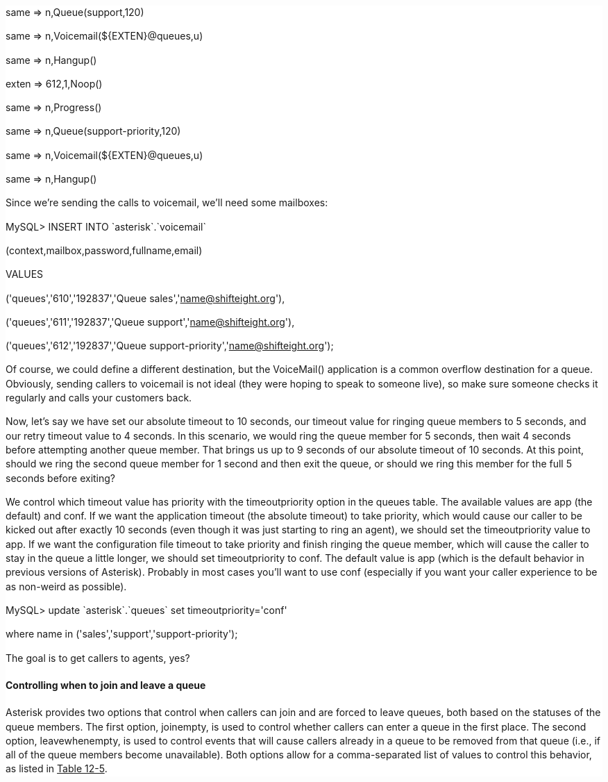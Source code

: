  same =&gt; n,Queue\(support,120\)

 same =&gt; n,Voicemail\(${EXTEN}@queues,u\)

 same =&gt; n,Hangup\(\)

exten =&gt; 612,1,Noop\(\)

 same =&gt; n,Progress\(\)

 same =&gt; n,Queue\(support-priority,120\)

 same =&gt; n,Voicemail\(${EXTEN}@queues,u\)

 same =&gt; n,Hangup\(\)

Since we’re sending the calls to voicemail, we’ll need some mailboxes:

MySQL&gt; INSERT INTO \`asterisk\`.\`voicemail\`

\(context,mailbox,password,fullname,email\)

VALUES

\('queues','610','192837','Queue sales','name@shifteight.org'\),

\('queues','611','192837','Queue support','name@shifteight.org'\),

\('queues','612','192837','Queue support-priority','name@shifteight.org'\);

Of course, we could define a different destination, but the VoiceMail\(\) application is a common overflow destination for a queue. Obviously, sending callers to voicemail is not ideal \(they were hoping to speak to someone live\), so make sure someone checks it regularly and calls your customers back.

Now, let’s say we have set our absolute timeout to 10 seconds, our timeout value for ringing queue members to 5 seconds, and our retry timeout value to 4 seconds. In this scenario, we would ring the queue member for 5 seconds, then wait 4 seconds before attempting another queue member. That brings us up to 9 seconds of our absolute timeout of 10 seconds. At this point, should we ring the second queue member for 1 second and then exit the queue, or should we ring this member for the full 5 seconds before exiting?

We control which timeout value has priority with the timeoutpriority option in the queues table. The available values are app \(the default\) and conf. If we want the application timeout \(the absolute timeout\) to take priority, which would cause our caller to be kicked out after exactly 10 seconds \(even though it was just starting to ring an agent\), we should set the timeoutpriority value to app. If we want the configuration file timeout to take priority and finish ringing the queue member, which will cause the caller to stay in the queue a little longer, we should set timeoutpriority to conf. The default value is app \(which is the default behavior in previous versions of Asterisk\). Probably in most cases you’ll want to use conf \(especially if you want your caller experience to be as non-weird as possible\).

MySQL&gt; update \`asterisk\`.\`queues\` set timeoutpriority='conf'

 where name in \('sales','support','support-priority'\);

The goal is to get callers to agents, yes?

#### Controlling when to join and leave a queue

Asterisk provides two options that control when callers can join and are forced to leave queues, both based on the statuses of the queue members. The first option, joinempty, is used to control whether callers can enter a queue in the first place. The second option, leavewhenempty, is used to control events that will cause callers already in a queue to be removed from that queue \(i.e., if all of the queue members become unavailable\). Both options allow for a comma-separated list of values to control this behavior, as listed in [Table 12-5](Asterisk%20%20The%20Definitive%20Guide,%205th%20Edition/12.%20Automatic%20Call%20Distribution%20Queues%20-%20Asterisk%20%20The%20Definitive%20Guide,%205th%20Edition.htm%22%20/l%20%22options_joinempty).
